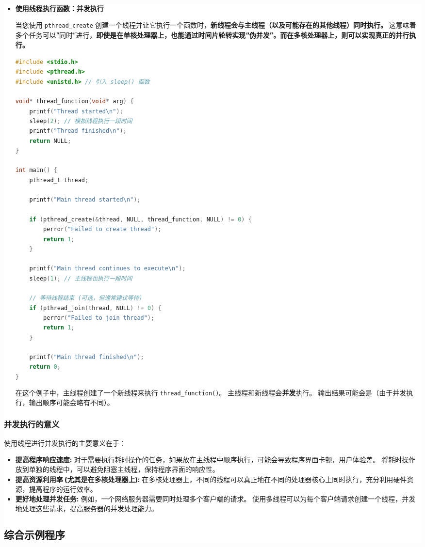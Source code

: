 - **使用线程执行函数：并发执行**

  当您使用 `pthread_create` 创建一个线程并让它执行一个函数时，**新线程会与主线程（以及可能存在的其他线程）同时执行。**  这意味着多个任务可以“同时”进行，**即使是在单核处理器上，也能通过时间片轮转实现“伪并发”。而在多核处理器上，则可以实现真正的并行执行。**

  ```c
  #include <stdio.h>
  #include <pthread.h>
  #include <unistd.h> // 引入 sleep() 函数
  
  void* thread_function(void* arg) {
      printf("Thread started\n");
      sleep(2); // 模拟线程执行一段时间
      printf("Thread finished\n");
      return NULL;
  }
  
  int main() {
      pthread_t thread;
  
      printf("Main thread started\n");
  
      if (pthread_create(&thread, NULL, thread_function, NULL) != 0) {
          perror("Failed to create thread");
          return 1;
      }
  
      printf("Main thread continues to execute\n");
      sleep(1); // 主线程也执行一段时间
  
      // 等待线程结束 (可选，但通常建议等待)
      if (pthread_join(thread, NULL) != 0) {
          perror("Failed to join thread");
          return 1;
      }
  
      printf("Main thread finished\n");
      return 0;
  }
  ```

  在这个例子中，主线程创建了一个新线程来执行 `thread_function()`。  主线程和新线程会**并发**执行。  输出结果可能会是（由于并发执行，输出顺序可能会略有不同）。

### **并发执行的意义**

使用线程进行并发执行的主要意义在于：

- **提高程序响应速度:**  对于需要执行耗时操作的任务，如果放在主线程中顺序执行，可能会导致程序界面卡顿，用户体验差。 将耗时操作放到单独的线程中，可以避免阻塞主线程，保持程序界面的响应性。
- **提高资源利用率 (尤其是在多核处理器上):**  在多核处理器上，不同的线程可以真正地在不同的处理器核心上同时执行，充分利用硬件资源，提高程序的运行效率。
- **更好地处理并发任务:**  例如，一个网络服务器需要同时处理多个客户端的请求。 使用多线程可以为每个客户端请求创建一个线程，并发地处理这些请求，提高服务器的并发处理能力。

## 综合示例程序
